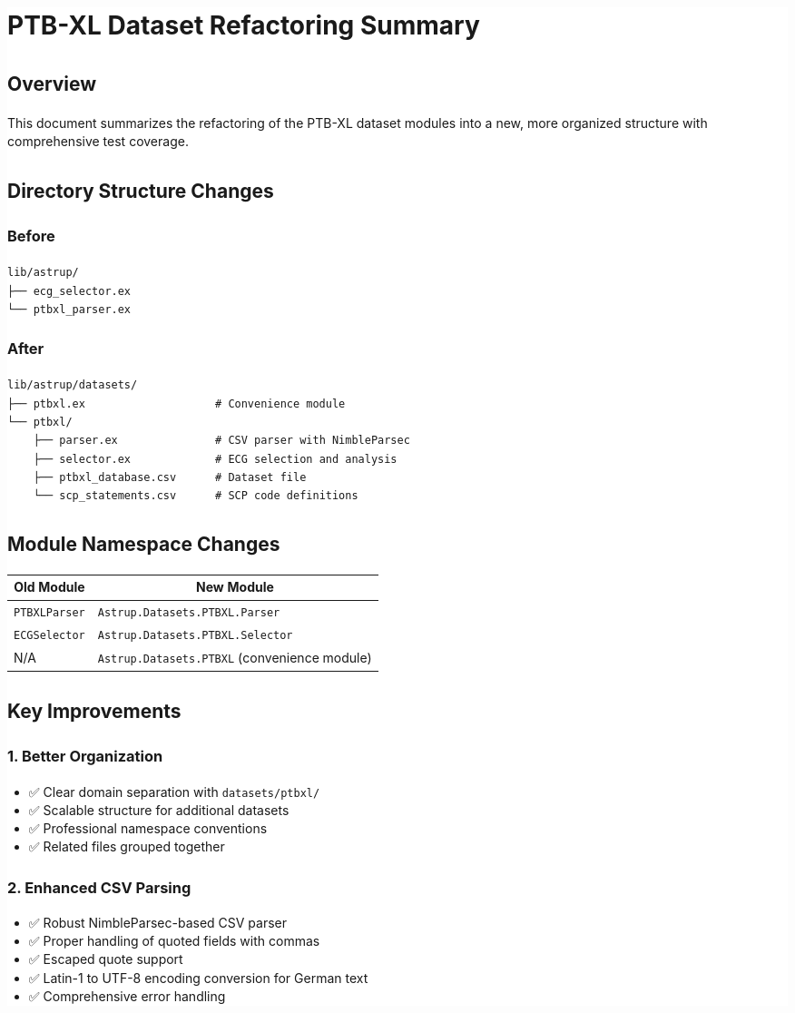 # PTB-XL Dataset Refactoring Summary

## Overview

This document summarizes the refactoring of the PTB-XL dataset modules into a new, more organized structure with comprehensive test coverage.

## Directory Structure Changes

### Before
```
lib/astrup/
├── ecg_selector.ex
└── ptbxl_parser.ex
```

### After
```
lib/astrup/datasets/
├── ptbxl.ex                    # Convenience module
└── ptbxl/
    ├── parser.ex               # CSV parser with NimbleParsec
    ├── selector.ex             # ECG selection and analysis
    ├── ptbxl_database.csv      # Dataset file
    └── scp_statements.csv      # SCP code definitions
```

## Module Namespace Changes

| Old Module | New Module |
|------------|------------|
| `PTBXLParser` | `Astrup.Datasets.PTBXL.Parser` |
| `ECGSelector` | `Astrup.Datasets.PTBXL.Selector` |
| N/A | `Astrup.Datasets.PTBXL` (convenience module) |

## Key Improvements

### 1. **Better Organization**
- ✅ Clear domain separation with `datasets/ptbxl/`
- ✅ Scalable structure for additional datasets
- ✅ Professional namespace conventions
- ✅ Related files grouped together

### 2. **Enhanced CSV Parsing**
- ✅ Robust NimbleParsec-based CSV parser
- ✅ Proper handling of quoted fields with commas
- ✅ Escaped quote support
- ✅ Latin-1 to UTF-8 encoding conversion for German text
- ✅ Comprehensive error handling
